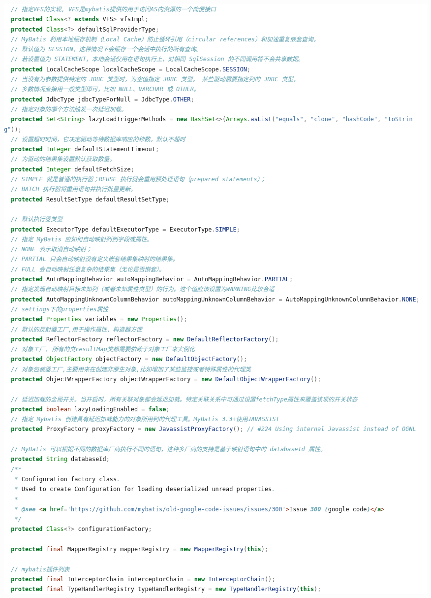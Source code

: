 ```java
  // 指定VFS的实现, VFS是mybatis提供的用于访问AS内资源的一个简便接口
  protected Class<? extends VFS> vfsImpl;
  protected Class<?> defaultSqlProviderType;
  // MyBatis 利用本地缓存机制（Local Cache）防止循环引用（circular references）和加速重复嵌套查询。
  // 默认值为 SESSION，这种情况下会缓存一个会话中执行的所有查询。
  // 若设置值为 STATEMENT，本地会话仅用在语句执行上，对相同 SqlSession 的不同调用将不会共享数据。
  protected LocalCacheScope localCacheScope = LocalCacheScope.SESSION;
  // 当没有为参数提供特定的 JDBC 类型时，为空值指定 JDBC 类型。 某些驱动需要指定列的 JDBC 类型，
  // 多数情况直接用一般类型即可，比如 NULL、VARCHAR 或 OTHER。
  protected JdbcType jdbcTypeForNull = JdbcType.OTHER;
  // 指定对象的哪个方法触发一次延迟加载。
  protected Set<String> lazyLoadTriggerMethods = new HashSet<>(Arrays.asList("equals", "clone", "hashCode", "toString"));
  // 设置超时时间，它决定驱动等待数据库响应的秒数。默认不超时
  protected Integer defaultStatementTimeout;
  // 为驱动的结果集设置默认获取数量。
  protected Integer defaultFetchSize;
  // SIMPLE 就是普通的执行器；REUSE 执行器会重用预处理语句（prepared statements）；
  // BATCH 执行器将重用语句并执行批量更新。
  protected ResultSetType defaultResultSetType;

  // 默认执行器类型
  protected ExecutorType defaultExecutorType = ExecutorType.SIMPLE;
  // 指定 MyBatis 应如何自动映射列到字段或属性。
  // NONE 表示取消自动映射；
  // PARTIAL 只会自动映射没有定义嵌套结果集映射的结果集。
  // FULL 会自动映射任意复杂的结果集（无论是否嵌套）。
  protected AutoMappingBehavior autoMappingBehavior = AutoMappingBehavior.PARTIAL;
  // 指定发现自动映射目标未知列（或者未知属性类型）的行为。这个值应该设置为WARNING比较合适
  protected AutoMappingUnknownColumnBehavior autoMappingUnknownColumnBehavior = AutoMappingUnknownColumnBehavior.NONE;
  // settings下的properties属性
  protected Properties variables = new Properties();
  // 默认的反射器工厂,用于操作属性、构造器方便
  protected ReflectorFactory reflectorFactory = new DefaultReflectorFactory();
  // 对象工厂, 所有的类resultMap类都需要依赖于对象工厂来实例化
  protected ObjectFactory objectFactory = new DefaultObjectFactory();
  // 对象包装器工厂,主要用来在创建非原生对象,比如增加了某些监控或者特殊属性的代理类
  protected ObjectWrapperFactory objectWrapperFactory = new DefaultObjectWrapperFactory();

  // 延迟加载的全局开关。当开启时，所有关联对象都会延迟加载。特定关联关系中可通过设置fetchType属性来覆盖该项的开关状态
  protected boolean lazyLoadingEnabled = false;
  // 指定 Mybatis 创建具有延迟加载能力的对象所用到的代理工具。MyBatis 3.3+使用JAVASSIST
  protected ProxyFactory proxyFactory = new JavassistProxyFactory(); // #224 Using internal Javassist instead of OGNL

  // MyBatis 可以根据不同的数据库厂商执行不同的语句，这种多厂商的支持是基于映射语句中的 databaseId 属性。
  protected String databaseId;
  /**
   * Configuration factory class.
   * Used to create Configuration for loading deserialized unread properties.
   *
   * @see <a href='https://github.com/mybatis/old-google-code-issues/issues/300'>Issue 300 (google code)</a>
   */
  protected Class<?> configurationFactory;

  protected final MapperRegistry mapperRegistry = new MapperRegistry(this);

  // mybatis插件列表
  protected final InterceptorChain interceptorChain = new InterceptorChain();
  protected final TypeHandlerRegistry typeHandlerRegistry = new TypeHandlerRegistry(this);

```